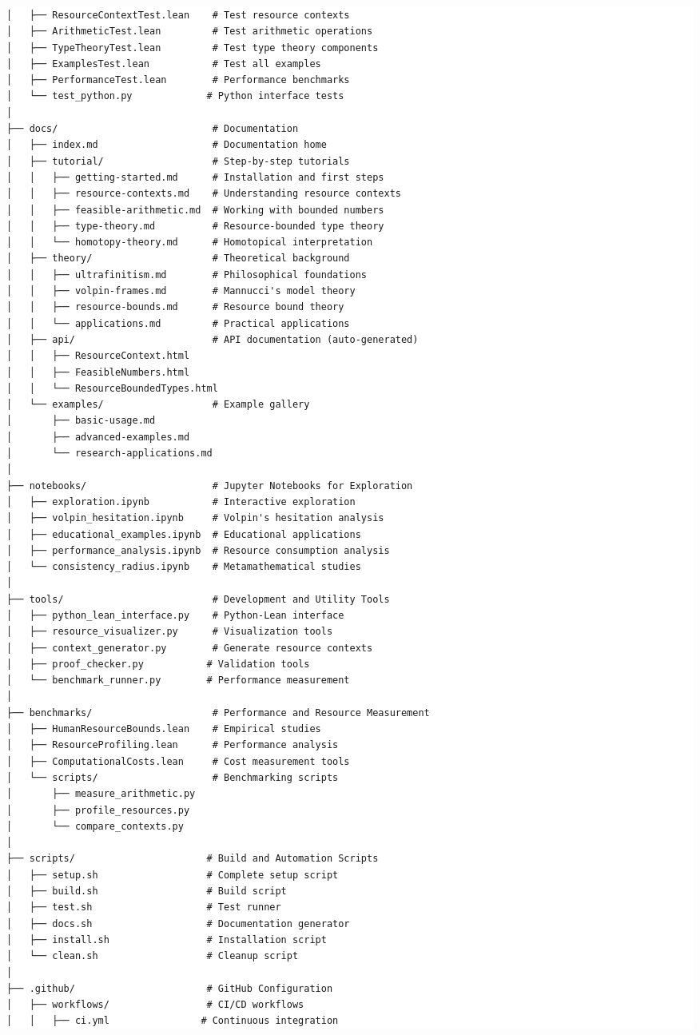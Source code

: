 ```
│   ├── ResourceContextTest.lean    # Test resource contexts
│   ├── ArithmeticTest.lean         # Test arithmetic operations
│   ├── TypeTheoryTest.lean         # Test type theory components
│   ├── ExamplesTest.lean           # Test all examples
│   ├── PerformanceTest.lean        # Performance benchmarks
│   └── test_python.py             # Python interface tests
│
├── docs/                           # Documentation
│   ├── index.md                    # Documentation home
│   ├── tutorial/                   # Step-by-step tutorials
│   │   ├── getting-started.md      # Installation and first steps
│   │   ├── resource-contexts.md    # Understanding resource contexts
│   │   ├── feasible-arithmetic.md  # Working with bounded numbers
│   │   ├── type-theory.md          # Resource-bounded type theory
│   │   └── homotopy-theory.md      # Homotopical interpretation
│   ├── theory/                     # Theoretical background
│   │   ├── ultrafinitism.md        # Philosophical foundations
│   │   ├── volpin-frames.md        # Mannucci's model theory
│   │   ├── resource-bounds.md      # Resource bound theory
│   │   └── applications.md         # Practical applications
│   ├── api/                        # API documentation (auto-generated)
│   │   ├── ResourceContext.html
│   │   ├── FeasibleNumbers.html
│   │   └── ResourceBoundedTypes.html
│   └── examples/                   # Example gallery
│       ├── basic-usage.md
│       ├── advanced-examples.md
│       └── research-applications.md
│
├── notebooks/                      # Jupyter Notebooks for Exploration
│   ├── exploration.ipynb           # Interactive exploration
│   ├── volpin_hesitation.ipynb     # Volpin's hesitation analysis
│   ├── educational_examples.ipynb  # Educational applications
│   ├── performance_analysis.ipynb  # Resource consumption analysis
│   └── consistency_radius.ipynb    # Metamathematical studies
│
├── tools/                          # Development and Utility Tools
│   ├── python_lean_interface.py    # Python-Lean interface
│   ├── resource_visualizer.py      # Visualization tools
│   ├── context_generator.py        # Generate resource contexts
│   ├── proof_checker.py           # Validation tools
│   └── benchmark_runner.py        # Performance measurement
│
├── benchmarks/                     # Performance and Resource Measurement
│   ├── HumanResourceBounds.lean    # Empirical studies
│   ├── ResourceProfiling.lean      # Performance analysis
│   ├── ComputationalCosts.lean     # Cost measurement tools
│   └── scripts/                    # Benchmarking scripts
│       ├── measure_arithmetic.py
│       ├── profile_resources.py
│       └── compare_contexts.py
│
├── scripts/                       # Build and Automation Scripts
│   ├── setup.sh                   # Complete setup script
│   ├── build.sh                   # Build script
│   ├── test.sh                    # Test runner
│   ├── docs.sh                    # Documentation generator
│   ├── install.sh                 # Installation script
│   └── clean.sh                   # Cleanup script
│
├── .github/                       # GitHub Configuration
│   ├── workflows/                 # CI/CD workflows
│   │   ├── ci.yml                # Continuous integration
```